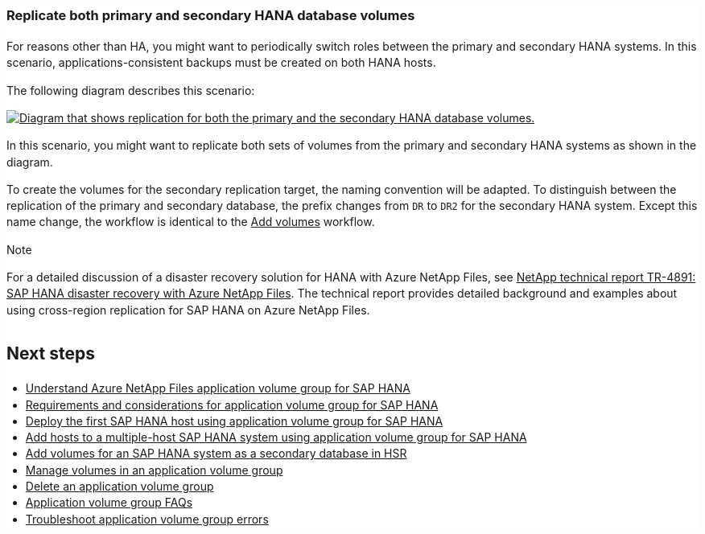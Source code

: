 ### Replicate both primary and secondary HANA database volumes  

For reasons other than HA, you might want to periodically switch roles between the primary and secondary HANA systems. In this scenario, applications-consistent backups must be created on both HANA hosts. 

The following diagram describes this scenario:

[ ![Diagram that shows replication for both the primary and the secondary HANA database volumes.](./media/application-volume-group-disaster-recovery/replicate-both-primary-secondary-database-volumes.png) ](./media/application-volume-group-disaster-recovery/replicate-both-primary-secondary-database-volumes.png#lightbox)

In this scenario, you might want to replicate both sets of volumes from the primary and secondary HANA systems as shown in the diagram. 

To create the volumes for the secondary replication target, the naming convention will be adapted. To distinguish between the replication of the primary and secondary database, the prefix changes from `DR` to `DR2` for the secondary HANA system. Except this name change, the workflow is identical to the [Add volumes](#add-volumes) workflow.

> [!NOTE]  
> For a detailed discussion of a disaster recovery solution for HANA with Azure NetApp Files, see [NetApp technical report TR-4891: SAP HANA disaster recovery with Azure NetApp Files](https://docs.netapp.com/us-en/netapp-solutions-sap/backup/saphana-dr-anf_data_protection_overview_overview.html). The technical report provides detailed background and examples about using cross-region replication for SAP HANA on Azure NetApp Files.

## Next steps  

* [Understand Azure NetApp Files application volume group for SAP HANA](application-volume-group-introduction.md)
* [Requirements and considerations for application volume group for SAP HANA](application-volume-group-considerations.md)
* [Deploy the first SAP HANA host using application volume group for SAP HANA](application-volume-group-deploy-first-host.md)
* [Add hosts to a multiple-host SAP HANA system using application volume group for SAP HANA](application-volume-group-add-hosts.md)
* [Add volumes for an SAP HANA system as a secondary database in HSR](application-volume-group-add-volume-secondary.md)
* [Manage volumes in an application volume group](application-volume-group-manage-volumes.md)
* [Delete an application volume group](application-volume-group-delete.md)
* [Application volume group FAQs](faq-application-volume-group.md)
* [Troubleshoot application volume group errors](troubleshoot-application-volume-groups.md)
